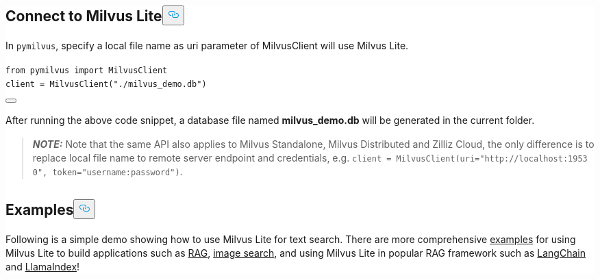 <h2 id="Connect-to-Milvus-Lite" class="common-anchor-header">Connect to Milvus Lite<button data-href="#Connect-to-Milvus-Lite" class="anchor-icon" translate="no">
      <svg translate="no"
        aria-hidden="true"
        focusable="false"
        height="20"
        version="1.1"
        viewBox="0 0 16 16"
        width="16"
      >
        <path
          fill="#0092E4"
          fill-rule="evenodd"
          d="M4 9h1v1H4c-1.5 0-3-1.69-3-3.5S2.55 3 4 3h4c1.45 0 3 1.69 3 3.5 0 1.41-.91 2.72-2 3.25V8.59c.58-.45 1-1.27 1-2.09C10 5.22 8.98 4 8 4H4c-.98 0-2 1.22-2 2.5S3 9 4 9zm9-3h-1v1h1c1 0 2 1.22 2 2.5S13.98 12 13 12H9c-.98 0-2-1.22-2-2.5 0-.83.42-1.64 1-2.09V6.25c-1.09.53-2 1.84-2 3.25C6 11.31 7.55 13 9 13h4c1.45 0 3-1.69 3-3.5S14.5 6 13 6z"
        ></path>
      </svg>
    </button></h2><p>In <code translate="no">pymilvus</code>, specify a local file name as uri parameter of MilvusClient will use Milvus Lite.</p>
<pre><code translate="no" class="language-python"><span class="hljs-keyword">from</span> pymilvus <span class="hljs-keyword">import</span> <span class="hljs-title class_">MilvusClient</span>
client = <span class="hljs-title class_">MilvusClient</span>(<span class="hljs-string">&quot;./milvus_demo.db&quot;</span>)
<button class="copy-code-btn"></button></code></pre>
<p>After running the above code snippet, a database file named <strong>milvus_demo.db</strong> will be generated in the current folder.</p>
<blockquote>
<p><strong><em>NOTE:</em></strong>  Note that the same API also applies to Milvus Standalone, Milvus Distributed and Zilliz Cloud, the only difference is to replace local file name to remote server endpoint and credentials, e.g.
<code translate="no">client = MilvusClient(uri=&quot;http://localhost:19530&quot;, token=&quot;username:password&quot;)</code>.</p>
</blockquote>
<h2 id="Examples" class="common-anchor-header">Examples<button data-href="#Examples" class="anchor-icon" translate="no">
      <svg translate="no"
        aria-hidden="true"
        focusable="false"
        height="20"
        version="1.1"
        viewBox="0 0 16 16"
        width="16"
      >
        <path
          fill="#0092E4"
          fill-rule="evenodd"
          d="M4 9h1v1H4c-1.5 0-3-1.69-3-3.5S2.55 3 4 3h4c1.45 0 3 1.69 3 3.5 0 1.41-.91 2.72-2 3.25V8.59c.58-.45 1-1.27 1-2.09C10 5.22 8.98 4 8 4H4c-.98 0-2 1.22-2 2.5S3 9 4 9zm9-3h-1v1h1c1 0 2 1.22 2 2.5S13.98 12 13 12H9c-.98 0-2-1.22-2-2.5 0-.83.42-1.64 1-2.09V6.25c-1.09.53-2 1.84-2 3.25C6 11.31 7.55 13 9 13h4c1.45 0 3-1.69 3-3.5S14.5 6 13 6z"
        ></path>
      </svg>
    </button></h2><p>Following is a simple demo showing how to use Milvus Lite for text search. There are more comprehensive <a href="https://github.com/milvus-io/bootcamp/tree/master/bootcamp/tutorials">examples</a> for using Milvus Lite to build applications
such as <a href="https://github.com/milvus-io/bootcamp/blob/master/bootcamp/tutorials/quickstart/build_RAG_with_milvus.ipynb">RAG</a>, <a href="https://github.com/milvus-io/bootcamp/blob/master/bootcamp/tutorials/quickstart/image_search_with_milvus.ipynb">image search</a>, and using Milvus Lite in popular RAG framework such as <a href="https://github.com/milvus-io/bootcamp/blob/master/bootcamp/tutorials/integration/rag_with_milvus_and_langchain.ipynb">LangChain</a> and <a href="https://github.com/milvus-io/bootcamp/blob/master/bootcamp/tutorials/integration/rag_with_milvus_and_llamaindex.ipynb">LlamaIndex</a>!</p>